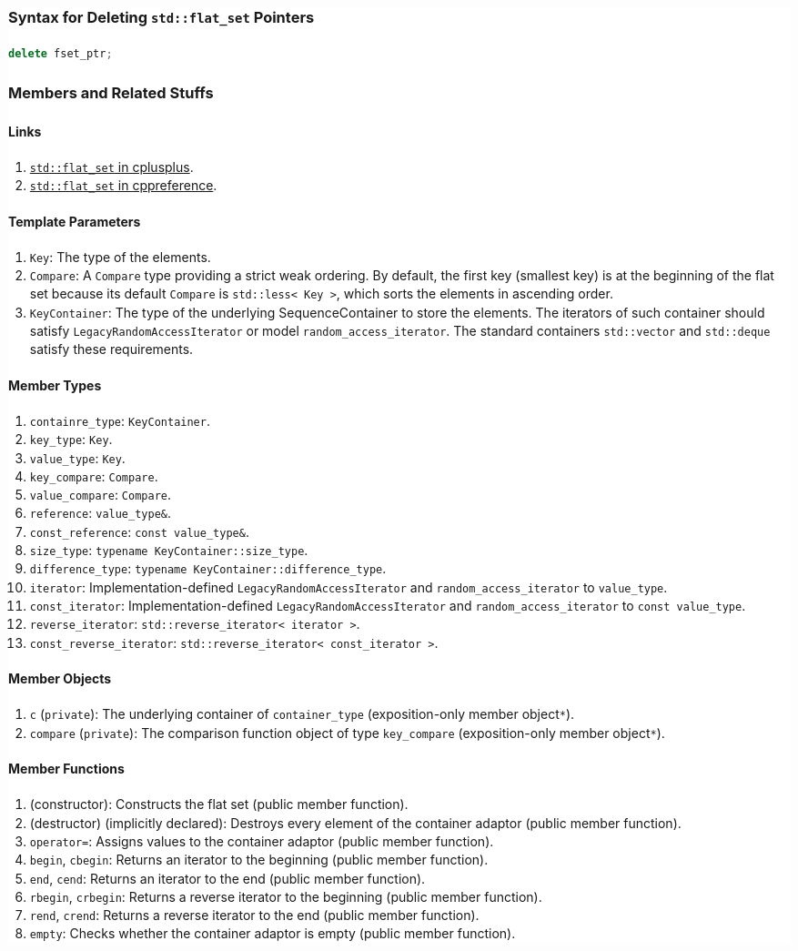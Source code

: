 ### Syntax for Deleting `std::flat_set` Pointers

```CPP
delete fset_ptr;
```

### Members and Related Stuffs

#### Links

1. [`std::flat_set` in cplusplus]().
2. [`std::flat_set` in cppreference](https://en.cppreference.com/w/cpp/container/flat_set).

#### Template Parameters

1. `Key`: The type of the elements.
2. `Compare`: A `Compare` type providing a strict weak ordering. By default, the
   first key (smallest key) is at the beginning of the flat set because its
   default `Compare` is `std::less< Key >`, which sorts the elements in
   ascending order.
3. `KeyContainer`: The type of the underlying SequenceContainer to store the
   elements. The iterators of such container should satisfy
   `LegacyRandomAccessIterator` or model `random_access_iterator`. The standard
   containers `std::vector` and `std::deque` satisfy these requirements.

#### Member Types

1. `containre_type`: `KeyContainer`.
2. `key_type`: `Key`.
3. `value_type`: `Key`.
4. `key_compare`: `Compare`.
5. `value_compare`: `Compare`.
6. `reference`: `value_type&`.
7. `const_reference`: `const value_type&`.
8. `size_type`: `typename KeyContainer::size_type`.
9. `difference_type`: `typename KeyContainer::difference_type`.
10. `iterator`: Implementation-defined `LegacyRandomAccessIterator` and
    `random_access_iterator` to `value_type`.
11. `const_iterator`: Implementation-defined `LegacyRandomAccessIterator` and
    `random_access_iterator` to `const value_type`.
12. `reverse_iterator`: `std::reverse_iterator< iterator >`.
13. `const_reverse_iterator`: `std::reverse_iterator< const_iterator >`.

#### Member Objects

1. `c` (`private`): The underlying container of `container_type`
   (exposition-only member object`*`).
2. `compare` (`private`): The comparison function object of type `key_compare`
   (exposition-only member object`*`).

#### Member Functions

1. (constructor): Constructs the flat set (public member function).
2. (destructor) (implicitly declared): Destroys every element of the container
   adaptor (public member function).
3. `operator=`: Assigns values to the container adaptor (public member
   function).
4. `begin`, `cbegin`: Returns an iterator to the beginning (public member
   function).
5. `end`, `cend`: Returns an iterator to the end (public member function).
6. `rbegin`, `crbegin`: Returns a reverse iterator to the beginning (public
   member function).
7. `rend`, `crend`: Returns a reverse iterator to the end (public member
   function).
8. `empty`: Checks whether the container adaptor is empty (public member
   function).